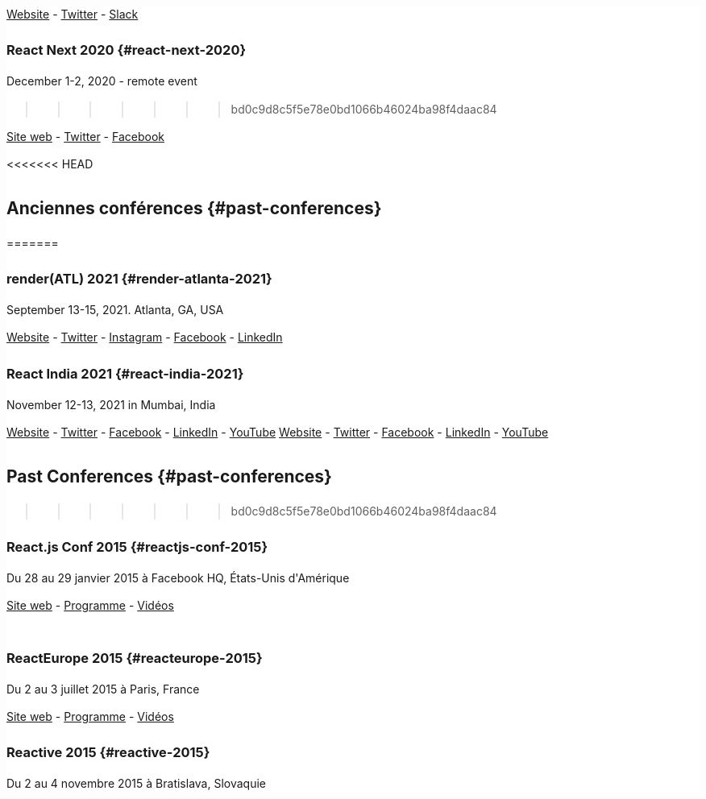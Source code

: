 [Website](https://reactconf.com.br/) - [Twitter](https://twitter.com/reactconfbr) - [Slack](https://react.now.sh/)

### React Next 2020 {#react-next-2020}
December 1-2, 2020 - remote event
>>>>>>> bd0c9d8c5f5e78e0bd1066b46024ba98f4daac84

[Site web](https://react-next.com/) - [Twitter](https://twitter.com/reactnext) - [Facebook](https://www.facebook.com/ReactNext2016/)

<<<<<<< HEAD
## Anciennes conférences {#past-conferences}
=======
### render(ATL) 2021 {#render-atlanta-2021} 
September 13-15, 2021. Atlanta, GA, USA

[Website](https://renderatl.com) - [Twitter](https://twitter.com/renderATL) - [Instagram](https://www.instagram.com/renderatl/) - [Facebook](https://www.facebook.com/renderatl/) - [LinkedIn](https://www.linkedin.com/company/renderatl)

### React India 2021 {#react-india-2021}
November 12-13, 2021 in Mumbai, India

[Website](https://www.reactindia.io) - [Twitter](https://twitter.com/react_india) - [Facebook](https://www.facebook.com/ReactJSIndia/) - [LinkedIn](https://www.linkedin.com/showcase/14545585) - [YouTube](https://www.youtube.com/channel/UCaFbHCBkPvVv1bWs_jwYt3w/videos)	[Website](https://www.reactindia.io) - [Twitter](https://twitter.com/react_india) - [Facebook](https://www.facebook.com/ReactJSIndia/) - [LinkedIn](https://www.linkedin.com/showcase/14545585) - [YouTube](https://www.youtube.com/channel/UCaFbHCBkPvVv1bWs_jwYt3w/videos)

## Past Conferences {#past-conferences}
>>>>>>> bd0c9d8c5f5e78e0bd1066b46024ba98f4daac84

### React.js Conf 2015 {#reactjs-conf-2015}
Du 28 au 29 janvier 2015 à Facebook HQ, États-Unis d'Amérique

[Site web](http://conf2015.reactjs.org/) - [Programme](http://conf2015.reactjs.org/schedule.html) - [Vidéos](https://www.youtube.com/playlist?list=PLb0IAmt7-GS1cbw4qonlQztYV1TAW0sCr)
<br/><br/>

<iframe title="React.js Conf 2015 Keynote" width="650" height="315" src="//www.youtube-nocookie.com/embed/KVZ-P-ZI6W4?list=PLb0IAmt7-GS1cbw4qonlQztYV1TAW0sCr" frameborder="0" allowfullscreen></iframe>

### ReactEurope 2015 {#reacteurope-2015}
Du 2 au 3 juillet 2015 à Paris, France

[Site web](http://www.react-europe.org/) - [Programme](http://www.react-europe.org/#schedule) - [Vidéos](https://www.youtube.com/channel/UCorlLn2oZfgOJ-FUcF2eZ1A/playlists)

### Reactive 2015 {#reactive-2015}
Du 2 au 4 novembre 2015 à Bratislava, Slovaquie
